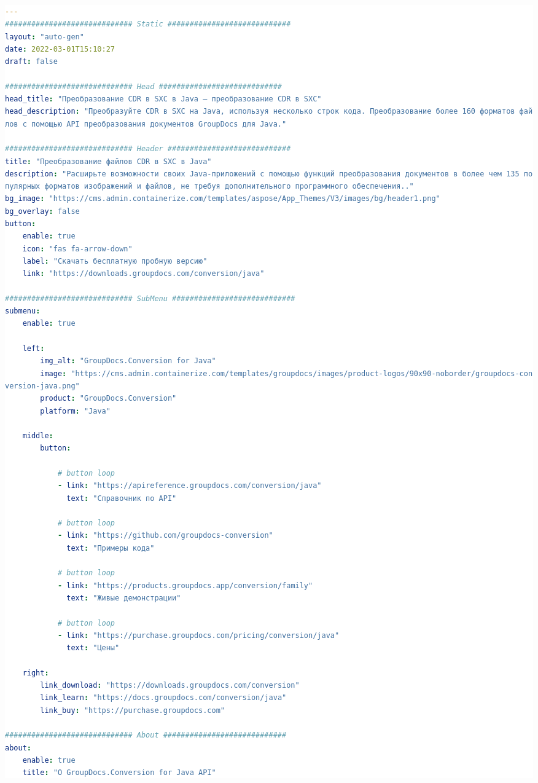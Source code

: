 ```yaml
---
############################# Static ############################
layout: "auto-gen"
date: 2022-03-01T15:10:27
draft: false

############################# Head ############################
head_title: "Преобразование CDR в SXC в Java — преобразование CDR в SXC"
head_description: "Преобразуйте CDR в SXC на Java, используя несколько строк кода. Преобразование более 160 форматов файлов с помощью API преобразования документов GroupDocs для Java."

############################# Header ############################
title: "Преобразование файлов CDR в SXC в Java"
description: "Расширьте возможности своих Java-приложений с помощью функций преобразования документов в более чем 135 популярных форматов изображений и файлов, не требуя дополнительного программного обеспечения.."
bg_image: "https://cms.admin.containerize.com/templates/aspose/App_Themes/V3/images/bg/header1.png"
bg_overlay: false
button:
    enable: true
    icon: "fas fa-arrow-down"
    label: "Скачать бесплатную пробную версию"
    link: "https://downloads.groupdocs.com/conversion/java"

############################# SubMenu ############################
submenu:
    enable: true

    left:
        img_alt: "GroupDocs.Conversion for Java"
        image: "https://cms.admin.containerize.com/templates/groupdocs/images/product-logos/90x90-noborder/groupdocs-conversion-java.png"
        product: "GroupDocs.Conversion"
        platform: "Java"

    middle:
        button:

            # button loop
            - link: "https://apireference.groupdocs.com/conversion/java"
              text: "Справочник по API"

            # button loop
            - link: "https://github.com/groupdocs-conversion"
              text: "Примеры кода"

            # button loop
            - link: "https://products.groupdocs.app/conversion/family"
              text: "Живые демонстрации"

            # button loop
            - link: "https://purchase.groupdocs.com/pricing/conversion/java"
              text: "Цены"

    right:
        link_download: "https://downloads.groupdocs.com/conversion"
        link_learn: "https://docs.groupdocs.com/conversion/java"
        link_buy: "https://purchase.groupdocs.com"

############################# About ############################
about:
    enable: true
    title: "О GroupDocs.Conversion for Java API"
```